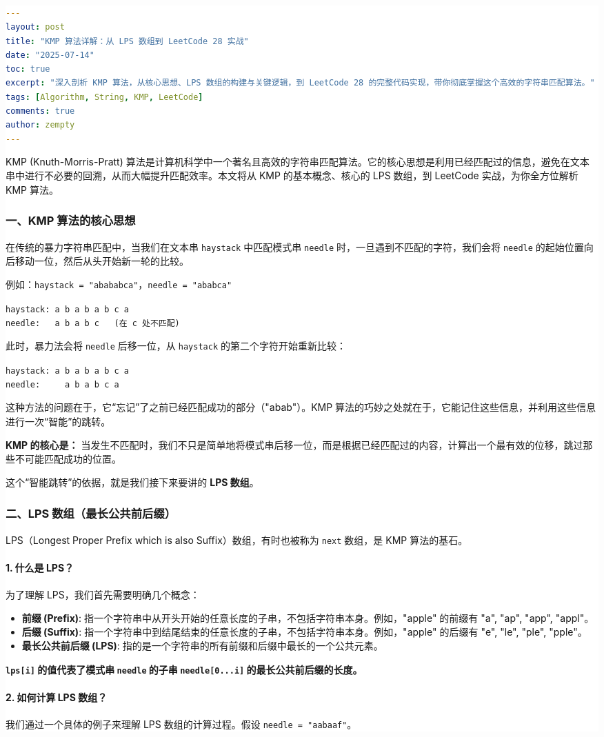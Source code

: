 ```yaml
---
layout: post
title: "KMP 算法详解：从 LPS 数组到 LeetCode 28 实战"
date: "2025-07-14"
toc: true
excerpt: "深入剖析 KMP 算法，从核心思想、LPS 数组的构建与关键逻辑，到 LeetCode 28 的完整代码实现，带你彻底掌握这个高效的字符串匹配算法。"
tags: [Algorithm, String, KMP, LeetCode]
comments: true
author: zempty
---
```


KMP (Knuth-Morris-Pratt) 算法是计算机科学中一个著名且高效的字符串匹配算法。它的核心思想是利用已经匹配过的信息，避免在文本串中进行不必要的回溯，从而大幅提升匹配效率。本文将从 KMP 的基本概念、核心的 LPS 数组，到 LeetCode 实战，为你全方位解析 KMP 算法。

### 一、KMP 算法的核心思想

在传统的暴力字符串匹配中，当我们在文本串 `haystack` 中匹配模式串 `needle` 时，一旦遇到不匹配的字符，我们会将 `needle` 的起始位置向后移动一位，然后从头开始新一轮的比较。

例如：`haystack = "abababca"`，`needle = "ababca"`

```
haystack: a b a b a b c a
needle:   a b a b c   (在 c 处不匹配)
```

此时，暴力法会将 `needle` 后移一位，从 `haystack` 的第二个字符开始重新比较：

```
haystack: a b a b a b c a
needle:     a b a b c a
```

这种方法的问题在于，它“忘记”了之前已经匹配成功的部分（"abab"）。KMP 算法的巧妙之处就在于，它能记住这些信息，并利用这些信息进行一次“智能”的跳转。

**KMP 的核心是：** 当发生不匹配时，我们不只是简单地将模式串后移一位，而是根据已经匹配过的内容，计算出一个最有效的位移，跳过那些不可能匹配成功的位置。

这个“智能跳转”的依据，就是我们接下来要讲的 **LPS 数组**。

### 二、LPS 数组（最长公共前后缀）

LPS（Longest Proper Prefix which is also Suffix）数组，有时也被称为 `next` 数组，是 KMP 算法的基石。

#### 1. 什么是 LPS？

为了理解 LPS，我们首先需要明确几个概念：

- **前缀 (Prefix)**: 指一个字符串中从开头开始的任意长度的子串，不包括字符串本身。例如，"apple" 的前缀有 "a", "ap", "app", "appl"。
- **后缀 (Suffix)**: 指一个字符串中到结尾结束的任意长度的子串，不包括字符串本身。例如，"apple" 的后缀有 "e", "le", "ple", "pple"。
- **最长公共前后缀 (LPS)**: 指的是一个字符串的所有前缀和后缀中最长的一个公共元素。

**`lps[i]` 的值代表了模式串 `needle` 的子串 `needle[0...i]` 的最长公共前后缀的长度。**

#### 2. 如何计算 LPS 数组？

我们通过一个具体的例子来理解 LPS 数组的计算过程。假设 `needle = "aabaaf"`。
